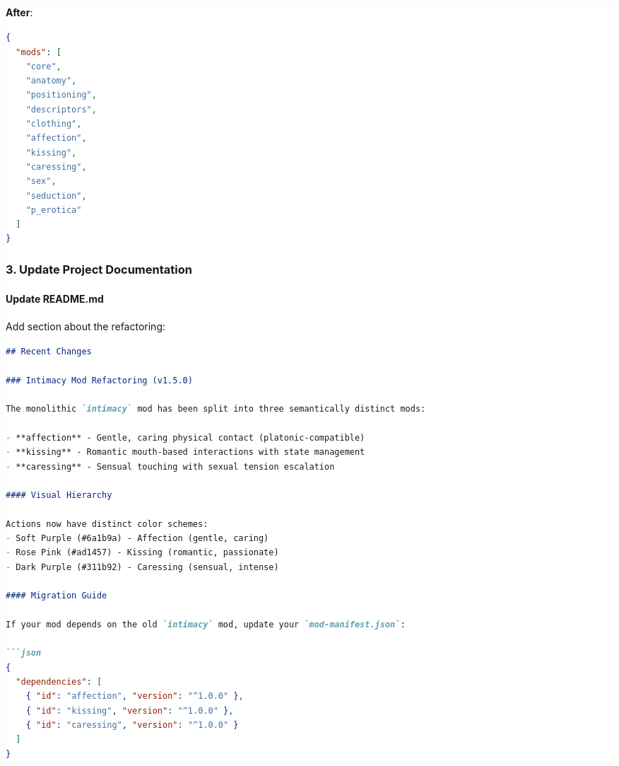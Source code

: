 **After**:
```json
{
  "mods": [
    "core",
    "anatomy",
    "positioning",
    "descriptors",
    "clothing",
    "affection",
    "kissing",
    "caressing",
    "sex",
    "seduction",
    "p_erotica"
  ]
}
```

### 3. Update Project Documentation

#### Update README.md

Add section about the refactoring:

```markdown
## Recent Changes

### Intimacy Mod Refactoring (v1.5.0)

The monolithic `intimacy` mod has been split into three semantically distinct mods:

- **affection** - Gentle, caring physical contact (platonic-compatible)
- **kissing** - Romantic mouth-based interactions with state management
- **caressing** - Sensual touching with sexual tension escalation

#### Visual Hierarchy

Actions now have distinct color schemes:
- Soft Purple (#6a1b9a) - Affection (gentle, caring)
- Rose Pink (#ad1457) - Kissing (romantic, passionate)
- Dark Purple (#311b92) - Caressing (sensual, intense)

#### Migration Guide

If your mod depends on the old `intimacy` mod, update your `mod-manifest.json`:

```json
{
  "dependencies": [
    { "id": "affection", "version": "^1.0.0" },
    { "id": "kissing", "version": "^1.0.0" },
    { "id": "caressing", "version": "^1.0.0" }
  ]
}
```
